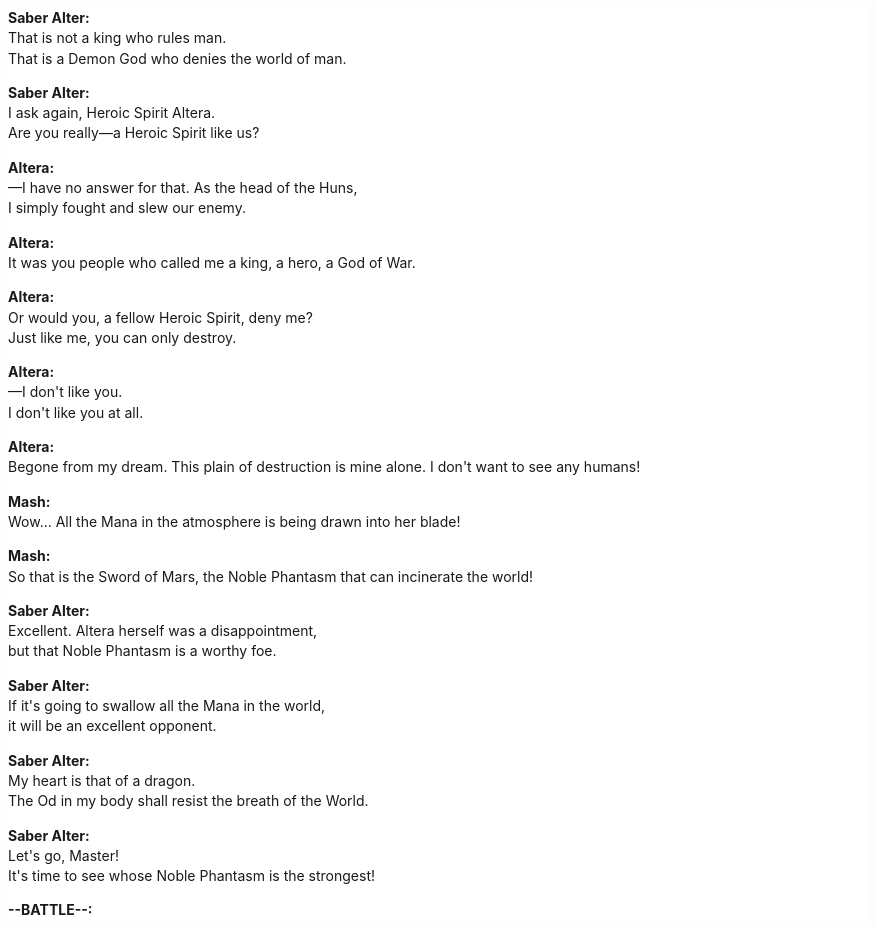    
**Saber Alter:**   
That is not a king who rules man.  
That is a Demon God who denies the world of man.  
  
   
**Saber Alter:**   
I ask again, Heroic Spirit Altera.  
Are you really&mdash;a Heroic Spirit like us?  
  
   
**Altera:**   
&mdash;I have no answer for that. As the head of the Huns,  
I simply fought and slew our enemy.  
  
   
**Altera:**   
It was you people who called me a king, a hero, a God of War.  
  
   
**Altera:**   
Or would you, a fellow Heroic Spirit, deny me?  
Just like me, you can only destroy.  
  
   
**Altera:**   
&mdash;I don't like you.  
I don't like you at all.  
  
   
**Altera:**   
Begone from my dream. This plain of destruction is mine alone. I don't want to see any humans!  
  
   
**Mash:**   
Wow... All the Mana in the atmosphere is being drawn into her blade!  
  
   
**Mash:**   
So that is the Sword of Mars, the Noble Phantasm that can incinerate the world!  
  
   
**Saber Alter:**   
Excellent. Altera herself was a disappointment,  
but that Noble Phantasm is a worthy foe.  
  
   
**Saber Alter:**   
If it's going to swallow all the Mana in the world,  
it will be an excellent opponent.  
  
   
**Saber Alter:**   
My heart is that of a dragon.  
The Od in my body shall resist the breath of the World.  
  
   
**Saber Alter:**   
Let's go, Master!  
It's time to see whose Noble Phantasm is the strongest!  
  
  
**--BATTLE--:**  
  